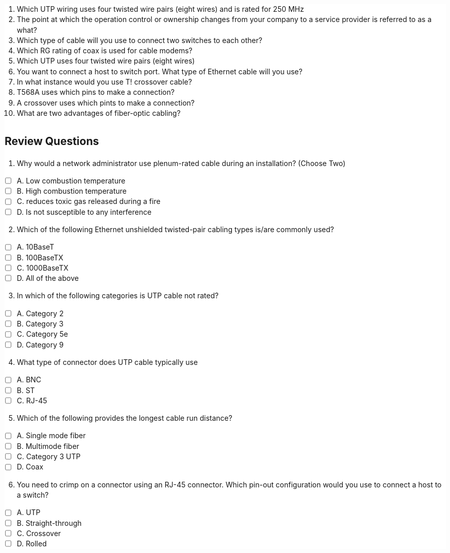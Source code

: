 1. Which UTP wiring uses four twisted wire pairs (eight wires) and is rated for 250 MHz
2. The point at which the operation control or ownership changes from your company to a service provider is referred to as a what?
3. Which type of cable will you use to connect two switches to each other?
4. Which RG rating of coax is used for cable modems?
5. Which UTP uses four twisted wire pairs (eight wires)
6. You want to connect a host to switch port. What type of Ethernet cable will you use?
7. In what instance would you use T! crossover cable?
8. T568A uses which pins to make a connection?
9. A crossover uses which pints to make a connection?
10. What are two advantages of fiber-optic cabling?

## Review Questions

1. Why would a network administrator use plenum-rated cable during an installation? (Choose Two)

  - [ ] A. Low combustion temperature
  - [ ] B. High combustion temperature
  - [ ] C. reduces toxic gas released during a fire
  - [ ] D. Is not susceptible to any interference

2. Which of the following Ethernet unshielded twisted-pair cabling types is/are commonly used?

  - [ ] A. 10BaseT 
  - [ ] B. 100BaseTX 
  - [ ] C. 1000BaseTX 
  - [ ] D. All of the above

3. In which of the following categories is UTP cable not rated? 
  
  - [ ] A. Category 2
  - [ ] B. Category 3 
  - [ ] C. Category 5e 
  - [ ] D. Category 9

4. What type of connector does UTP cable typically use

  - [ ] A. BNC
  - [ ] B. ST
  - [ ] C. RJ-45

5. Which of the following provides the longest cable run distance?

  - [ ] A. Single mode fiber
  - [ ] B. Multimode fiber
  - [ ] C. Category 3 UTP
  - [ ] D. Coax

6. You need to crimp on a connector using an RJ-45 connector. Which pin-out configuration would you use to connect a host to a switch?

  - [ ] A. UTP
  - [ ] B. Straight-through
  - [ ] C. Crossover
  - [ ] D. Rolled
